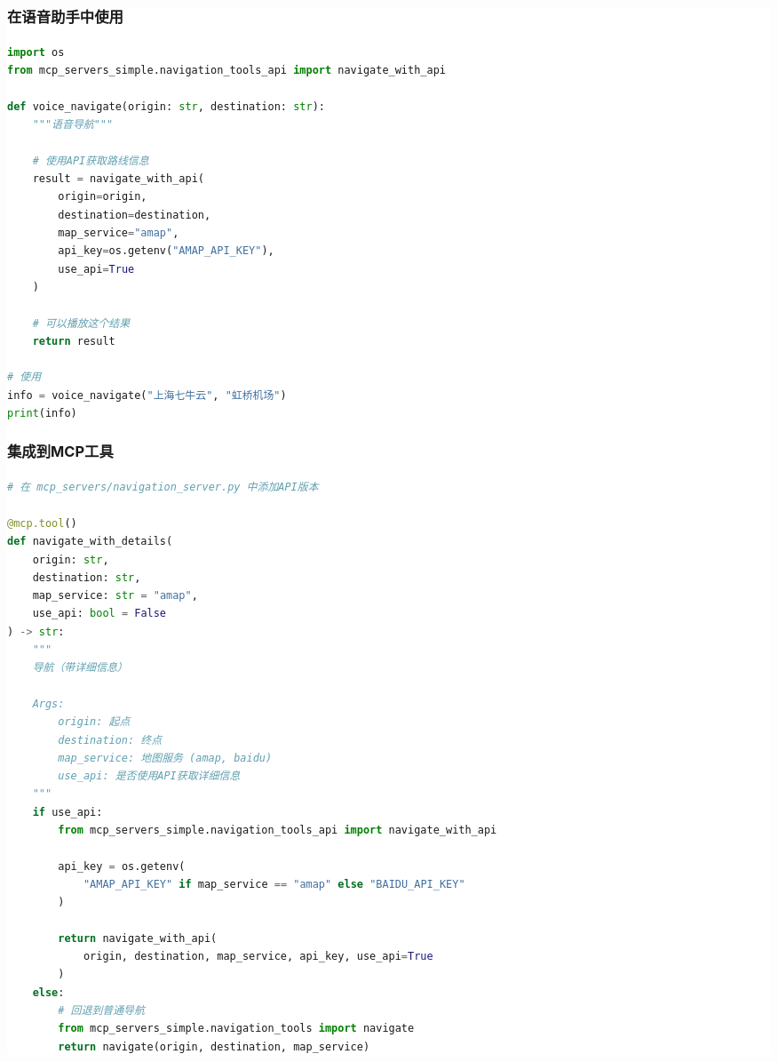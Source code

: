 ```
```

### 在语音助手中使用

```python
import os
from mcp_servers_simple.navigation_tools_api import navigate_with_api

def voice_navigate(origin: str, destination: str):
    """语音导航"""
    
    # 使用API获取路线信息
    result = navigate_with_api(
        origin=origin,
        destination=destination,
        map_service="amap",
        api_key=os.getenv("AMAP_API_KEY"),
        use_api=True
    )
    
    # 可以播放这个结果
    return result

# 使用
info = voice_navigate("上海七牛云", "虹桥机场")
print(info)
```

### 集成到MCP工具

```python
# 在 mcp_servers/navigation_server.py 中添加API版本

@mcp.tool()
def navigate_with_details(
    origin: str,
    destination: str,
    map_service: str = "amap",
    use_api: bool = False
) -> str:
    """
    导航（带详细信息）
    
    Args:
        origin: 起点
        destination: 终点
        map_service: 地图服务 (amap, baidu)
        use_api: 是否使用API获取详细信息
    """
    if use_api:
        from mcp_servers_simple.navigation_tools_api import navigate_with_api
        
        api_key = os.getenv(
            "AMAP_API_KEY" if map_service == "amap" else "BAIDU_API_KEY"
        )
        
        return navigate_with_api(
            origin, destination, map_service, api_key, use_api=True
        )
    else:
        # 回退到普通导航
        from mcp_servers_simple.navigation_tools import navigate
        return navigate(origin, destination, map_service)
```
